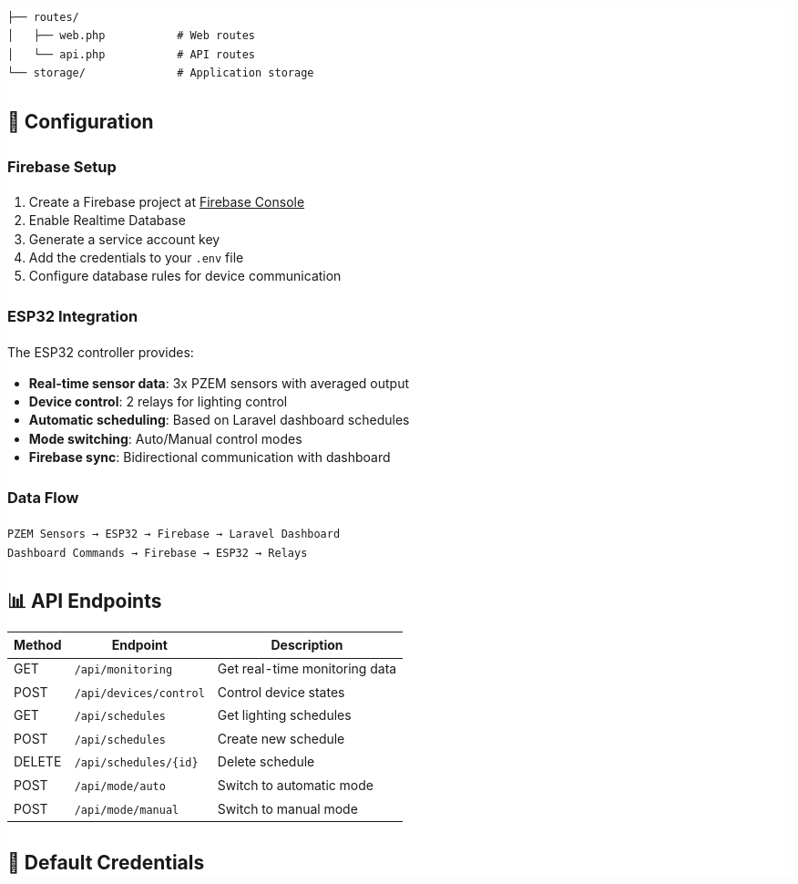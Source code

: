 ```
├── routes/
│   ├── web.php           # Web routes
│   └── api.php           # API routes
└── storage/              # Application storage
```

## 🔧 Configuration

### Firebase Setup

1. Create a Firebase project at [Firebase Console](https://console.firebase.google.com/)
2. Enable Realtime Database
3. Generate a service account key
4. Add the credentials to your `.env` file
5. Configure database rules for device communication

### ESP32 Integration

The ESP32 controller provides:

- **Real-time sensor data**: 3x PZEM sensors with averaged output
- **Device control**: 2 relays for lighting control
- **Automatic scheduling**: Based on Laravel dashboard schedules
- **Mode switching**: Auto/Manual control modes
- **Firebase sync**: Bidirectional communication with dashboard

### Data Flow

```
PZEM Sensors → ESP32 → Firebase → Laravel Dashboard
Dashboard Commands → Firebase → ESP32 → Relays
```

## 📊 API Endpoints

| Method | Endpoint               | Description                   |
| ------ | ---------------------- | ----------------------------- |
| GET    | `/api/monitoring`      | Get real-time monitoring data |
| POST   | `/api/devices/control` | Control device states         |
| GET    | `/api/schedules`       | Get lighting schedules        |
| POST   | `/api/schedules`       | Create new schedule           |
| DELETE | `/api/schedules/{id}`  | Delete schedule               |
| POST   | `/api/mode/auto`       | Switch to automatic mode      |
| POST   | `/api/mode/manual`     | Switch to manual mode         |

## 🔐 Default Credentials
